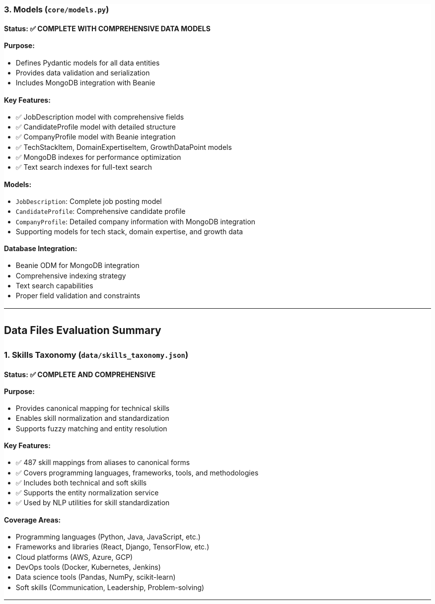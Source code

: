 
### 3. Models (`core/models.py`)
**Status: ✅ COMPLETE WITH COMPREHENSIVE DATA MODELS**

**Purpose:**
- Defines Pydantic models for all data entities
- Provides data validation and serialization
- Includes MongoDB integration with Beanie

**Key Features:**
- ✅ JobDescription model with comprehensive fields
- ✅ CandidateProfile model with detailed structure
- ✅ CompanyProfile model with Beanie integration
- ✅ TechStackItem, DomainExpertiseItem, GrowthDataPoint models
- ✅ MongoDB indexes for performance optimization
- ✅ Text search indexes for full-text search

**Models:**
- `JobDescription`: Complete job posting model
- `CandidateProfile`: Comprehensive candidate profile
- `CompanyProfile`: Detailed company information with MongoDB integration
- Supporting models for tech stack, domain expertise, and growth data

**Database Integration:**
- Beanie ODM for MongoDB integration
- Comprehensive indexing strategy
- Text search capabilities
- Proper field validation and constraints

---

## Data Files Evaluation Summary

### 1. Skills Taxonomy (`data/skills_taxonomy.json`)
**Status: ✅ COMPLETE AND COMPREHENSIVE**

**Purpose:**
- Provides canonical mapping for technical skills
- Enables skill normalization and standardization
- Supports fuzzy matching and entity resolution

**Key Features:**
- ✅ 487 skill mappings from aliases to canonical forms
- ✅ Covers programming languages, frameworks, tools, and methodologies
- ✅ Includes both technical and soft skills
- ✅ Supports the entity normalization service
- ✅ Used by NLP utilities for skill standardization

**Coverage Areas:**
- Programming languages (Python, Java, JavaScript, etc.)
- Frameworks and libraries (React, Django, TensorFlow, etc.)
- Cloud platforms (AWS, Azure, GCP)
- DevOps tools (Docker, Kubernetes, Jenkins)
- Data science tools (Pandas, NumPy, scikit-learn)
- Soft skills (Communication, Leadership, Problem-solving)

---